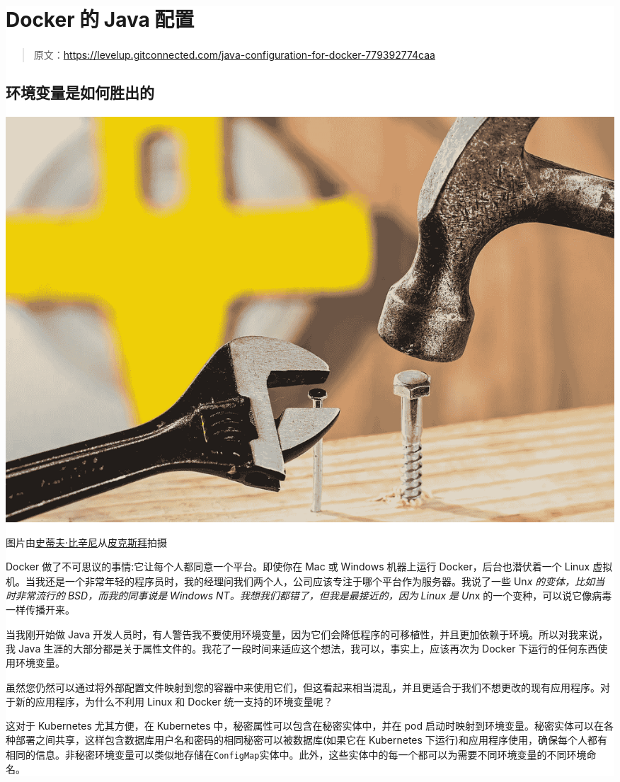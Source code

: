 # Docker 的 Java 配置

> 原文：<https://levelup.gitconnected.com/java-configuration-for-docker-779392774caa>

## 环境变量是如何胜出的

![](img/4d6e21a19ddb7c9950a829846a526314.png)

图片由[史蒂夫·比辛尼](https://pixabay.com/users/stevepb-282134/?utm_source=link-attribution&utm_medium=referral&utm_campaign=image&utm_content=880735)从[皮克斯拜](https://pixabay.com/?utm_source=link-attribution&utm_medium=referral&utm_campaign=image&utm_content=880735)拍摄

Docker 做了不可思议的事情:它让每个人都同意一个平台。即使你在 Mac 或 Windows 机器上运行 Docker，后台也潜伏着一个 Linux 虚拟机。当我还是一个非常年轻的程序员时，我的经理问我们两个人，公司应该专注于哪个平台作为服务器。我说了一些 Un*x 的变体，比如当时非常流行的 BSD，而我的同事说是 Windows NT。我想我们都错了，但我是最接近的，因为 Linux 是 Un*x 的一个变种，可以说它像病毒一样传播开来。

当我刚开始做 Java 开发人员时，有人警告我不要使用环境变量，因为它们会降低程序的可移植性，并且更加依赖于环境。所以对我来说，我 Java 生涯的大部分都是关于属性文件的。我花了一段时间来适应这个想法，我可以，事实上，应该再次为 Docker 下运行的任何东西使用环境变量。

虽然您仍然可以通过将外部配置文件映射到您的容器中来使用它们，但这看起来相当混乱，并且更适合于我们不想更改的现有应用程序。对于新的应用程序，为什么不利用 Linux 和 Docker 统一支持的环境变量呢？

这对于 Kubernetes 尤其方便，在 Kubernetes 中，秘密属性可以包含在秘密实体中，并在 pod 启动时映射到环境变量。秘密实体可以在各种部署之间共享，这样包含数据库用户名和密码的相同秘密可以被数据库(如果它在 Kubernetes 下运行)和应用程序使用，确保每个人都有相同的信息。非秘密环境变量可以类似地存储在`ConfigMap`实体中。此外，这些实体中的每一个都可以为需要不同环境变量的不同环境命名。
